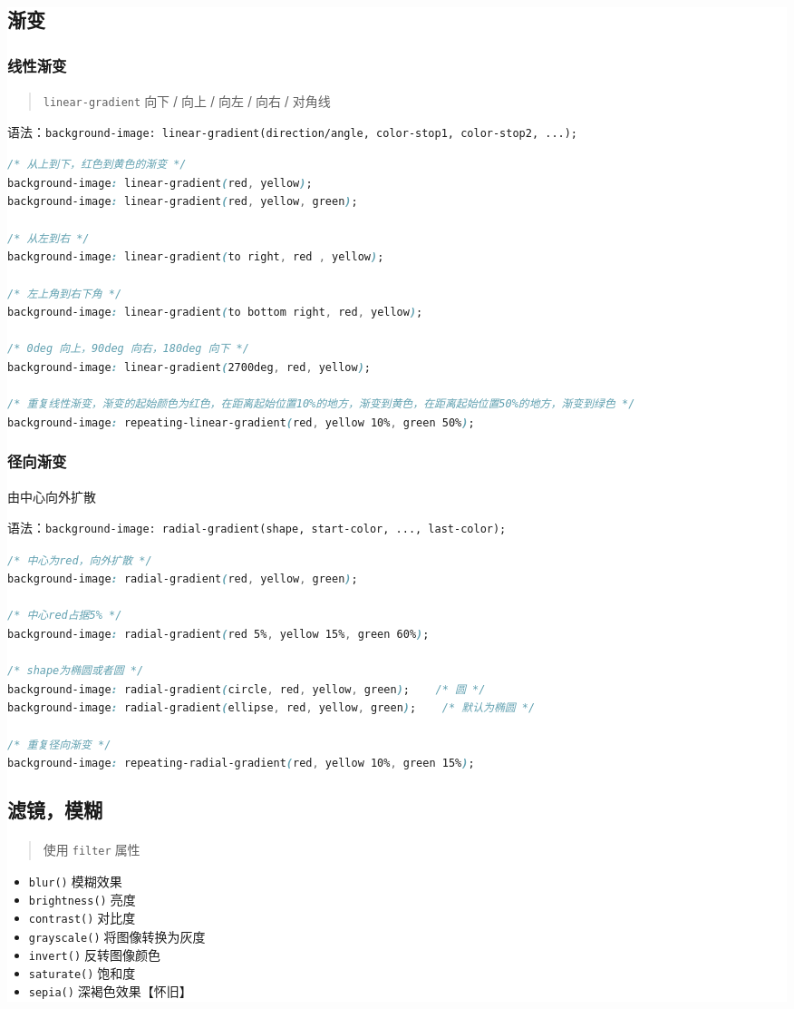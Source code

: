 ## 渐变
### 线性渐变
> `linear-gradient` 向下 / 向上 / 向左 / 向右 / 对角线

语法：`background-image: linear-gradient(direction/angle, color-stop1, color-stop2, ...);`

```css
/* 从上到下，红色到黄色的渐变 */
background-image: linear-gradient(red, yellow);
background-image: linear-gradient(red, yellow, green);

/* 从左到右 */
background-image: linear-gradient(to right, red , yellow);

/* 左上角到右下角 */
background-image: linear-gradient(to bottom right, red, yellow);

/* 0deg 向上，90deg 向右，180deg 向下 */
background-image: linear-gradient(2700deg, red, yellow);

/* 重复线性渐变，渐变的起始颜色为红色，在距离起始位置10%的地方，渐变到黄色，在距离起始位置50%的地方，渐变到绿色 */
background-image: repeating-linear-gradient(red, yellow 10%, green 50%);
```

### 径向渐变
由中心向外扩散

语法：`background-image: radial-gradient(shape, start-color, ..., last-color);`

```css
/* 中心为red，向外扩散 */
background-image: radial-gradient(red, yellow, green);

/* 中心red占据5% */
background-image: radial-gradient(red 5%, yellow 15%, green 60%);

/* shape为椭圆或者圆 */
background-image: radial-gradient(circle, red, yellow, green);    /* 圆 */
background-image: radial-gradient(ellipse, red, yellow, green);    /* 默认为椭圆 */

/* 重复径向渐变 */
background-image: repeating-radial-gradient(red, yellow 10%, green 15%);
```

## 滤镜，模糊
> 使用 `filter` 属性

* `blur()` 模糊效果
* `brightness()` 亮度
* `contrast()` 对比度
* `grayscale()` 将图像转换为灰度
* `invert()` 反转图像颜色
* `saturate()` 饱和度
* `sepia()` 深褐色效果【怀旧】
